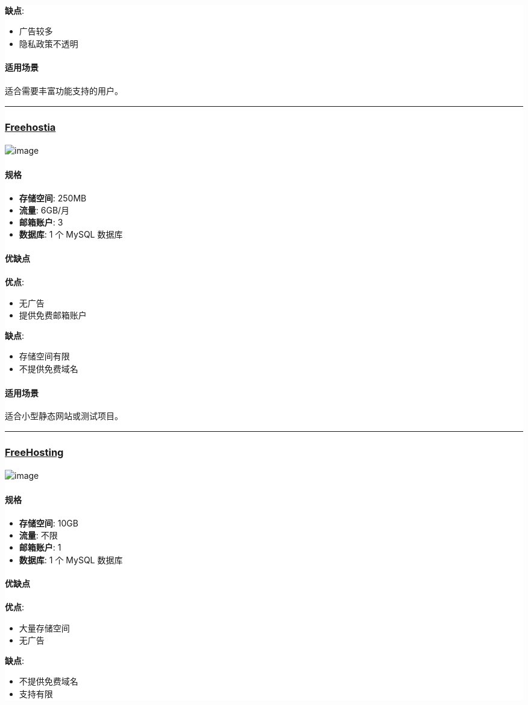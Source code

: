 **缺点**:
- 广告较多
- 隐私政策不透明

#### 适用场景
适合需要丰富功能支持的用户。

---

### **[Freehostia](https://www.freehostia.com/)**

![image](https://github.com/user-attachments/assets/8a0b16aa-f11a-4d80-9480-e687ad6a516f)

#### 规格
- **存储空间**: 250MB
- **流量**: 6GB/月
- **邮箱账户**: 3
- **数据库**: 1 个 MySQL 数据库

#### 优缺点
**优点**:
- 无广告
- 提供免费邮箱账户

**缺点**:
- 存储空间有限
- 不提供免费域名

#### 适用场景
适合小型静态网站或测试项目。

---

### **[FreeHosting](https://www.freehosting.com/)**

![image](https://github.com/user-attachments/assets/5cd2c08b-2c81-4ddb-986d-89b229e26ad2)

#### 规格
- **存储空间**: 10GB
- **流量**: 不限
- **邮箱账户**: 1
- **数据库**: 1 个 MySQL 数据库

#### 优缺点
**优点**:
- 大量存储空间
- 无广告

**缺点**:
- 不提供免费域名
- 支持有限
